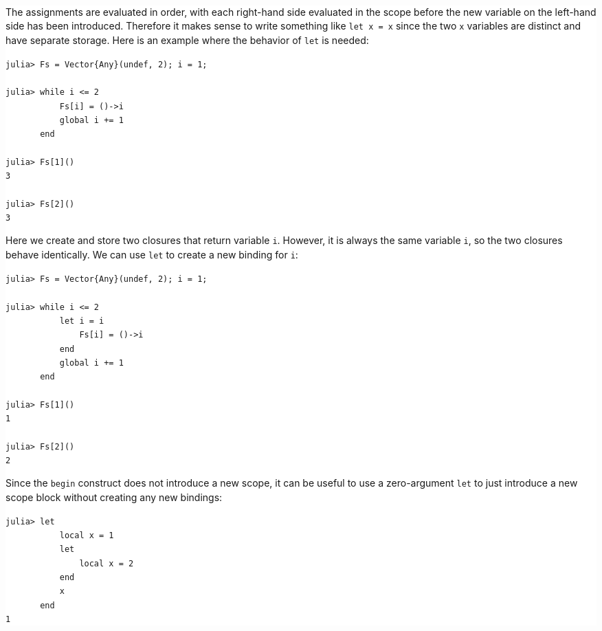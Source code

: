 The assignments are evaluated in order, with each right-hand side evaluated in the scope before
the new variable on the left-hand side has been introduced. Therefore it makes sense to write
something like `let x = x` since the two `x` variables are distinct and have separate storage.
Here is an example where the behavior of `let` is needed:

```jldoctest
julia> Fs = Vector{Any}(undef, 2); i = 1;

julia> while i <= 2
           Fs[i] = ()->i
           global i += 1
       end

julia> Fs[1]()
3

julia> Fs[2]()
3
```

Here we create and store two closures that return variable `i`. However, it is always the same
variable `i`, so the two closures behave identically. We can use `let` to create a new binding
for `i`:

```jldoctest
julia> Fs = Vector{Any}(undef, 2); i = 1;

julia> while i <= 2
           let i = i
               Fs[i] = ()->i
           end
           global i += 1
       end

julia> Fs[1]()
1

julia> Fs[2]()
2
```

Since the `begin` construct does not introduce a new scope, it can be useful to use a zero-argument
`let` to just introduce a new scope block without creating any new bindings:

```jldoctest
julia> let
           local x = 1
           let
               local x = 2
           end
           x
       end
1
```

